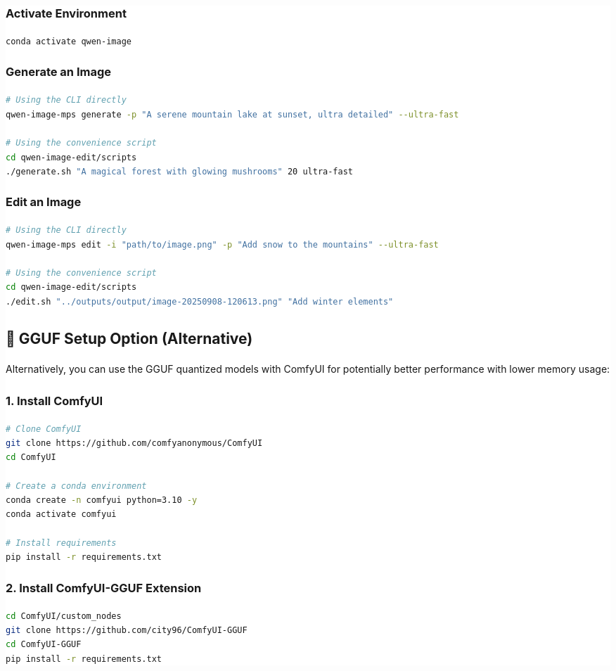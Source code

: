 ### Activate Environment
```bash
conda activate qwen-image
```

### Generate an Image
```bash
# Using the CLI directly
qwen-image-mps generate -p "A serene mountain lake at sunset, ultra detailed" --ultra-fast

# Using the convenience script
cd qwen-image-edit/scripts
./generate.sh "A magical forest with glowing mushrooms" 20 ultra-fast
```

### Edit an Image
```bash
# Using the CLI directly
qwen-image-mps edit -i "path/to/image.png" -p "Add snow to the mountains" --ultra-fast

# Using the convenience script  
cd qwen-image-edit/scripts
./edit.sh "../outputs/output/image-20250908-120613.png" "Add winter elements"
```

## 🎯 GGUF Setup Option (Alternative)

Alternatively, you can use the GGUF quantized models with ComfyUI for potentially better performance with lower memory usage:

### 1. Install ComfyUI
```bash
# Clone ComfyUI
git clone https://github.com/comfyanonymous/ComfyUI
cd ComfyUI

# Create a conda environment
conda create -n comfyui python=3.10 -y
conda activate comfyui

# Install requirements
pip install -r requirements.txt
```

### 2. Install ComfyUI-GGUF Extension
```bash
cd ComfyUI/custom_nodes
git clone https://github.com/city96/ComfyUI-GGUF
cd ComfyUI-GGUF
pip install -r requirements.txt
```
